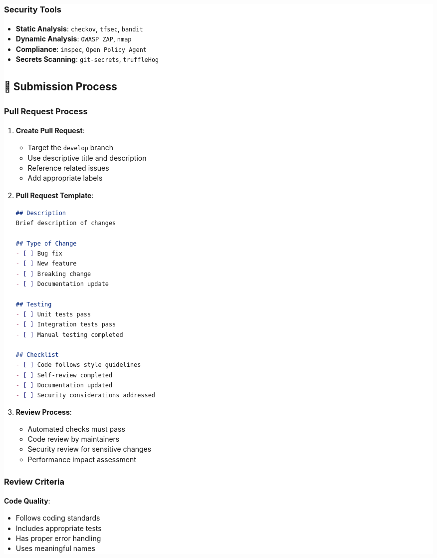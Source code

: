 ### Security Tools

- **Static Analysis**: `checkov`, `tfsec`, `bandit`
- **Dynamic Analysis**: `OWASP ZAP`, `nmap`
- **Compliance**: `inspec`, `Open Policy Agent`
- **Secrets Scanning**: `git-secrets`, `truffleHog`

## 📝 Submission Process

### Pull Request Process

1. **Create Pull Request**:
   - Target the `develop` branch
   - Use descriptive title and description
   - Reference related issues
   - Add appropriate labels

2. **Pull Request Template**:
   ```markdown
   ## Description
   Brief description of changes
   
   ## Type of Change
   - [ ] Bug fix
   - [ ] New feature
   - [ ] Breaking change
   - [ ] Documentation update
   
   ## Testing
   - [ ] Unit tests pass
   - [ ] Integration tests pass
   - [ ] Manual testing completed
   
   ## Checklist
   - [ ] Code follows style guidelines
   - [ ] Self-review completed
   - [ ] Documentation updated
   - [ ] Security considerations addressed
   ```

3. **Review Process**:
   - Automated checks must pass
   - Code review by maintainers
   - Security review for sensitive changes
   - Performance impact assessment

### Review Criteria

**Code Quality**:
- Follows coding standards
- Includes appropriate tests
- Has proper error handling
- Uses meaningful names
